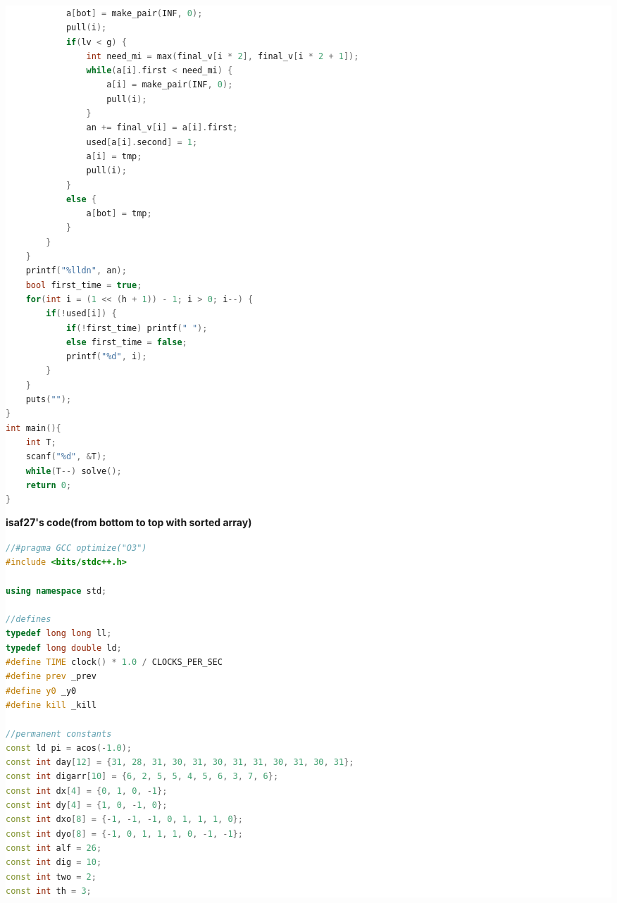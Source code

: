 ```cpp
            a[bot] = make_pair(INF, 0);
            pull(i);
            if(lv < g) {
                int need_mi = max(final_v[i * 2], final_v[i * 2 + 1]);
                while(a[i].first < need_mi) {
                    a[i] = make_pair(INF, 0);
                    pull(i);
                }
                an += final_v[i] = a[i].first;
                used[a[i].second] = 1;
                a[i] = tmp;
                pull(i);
            }
            else {
                a[bot] = tmp;
            }
        }
    }
    printf("%lldn", an);
    bool first_time = true;
    for(int i = (1 << (h + 1)) - 1; i > 0; i--) {
        if(!used[i]) {
            if(!first_time) printf(" ");
            else first_time = false;
            printf("%d", i);
        }
    }
    puts("");
}
int main(){
    int T;
    scanf("%d", &T);
    while(T--) solve();
    return 0;
}
```
 **isaf27's code(from bottom to top with sorted array)**
```cpp
//#pragma GCC optimize("O3")
#include <bits/stdc++.h>

using namespace std;

//defines
typedef long long ll;
typedef long double ld;
#define TIME clock() * 1.0 / CLOCKS_PER_SEC
#define prev _prev
#define y0 _y0
#define kill _kill

//permanent constants
const ld pi = acos(-1.0);
const int day[12] = {31, 28, 31, 30, 31, 30, 31, 31, 30, 31, 30, 31};
const int digarr[10] = {6, 2, 5, 5, 4, 5, 6, 3, 7, 6};
const int dx[4] = {0, 1, 0, -1};
const int dy[4] = {1, 0, -1, 0};
const int dxo[8] = {-1, -1, -1, 0, 1, 1, 1, 0};
const int dyo[8] = {-1, 0, 1, 1, 1, 0, -1, -1};
const int alf = 26;
const int dig = 10;
const int two = 2;
const int th = 3;
```